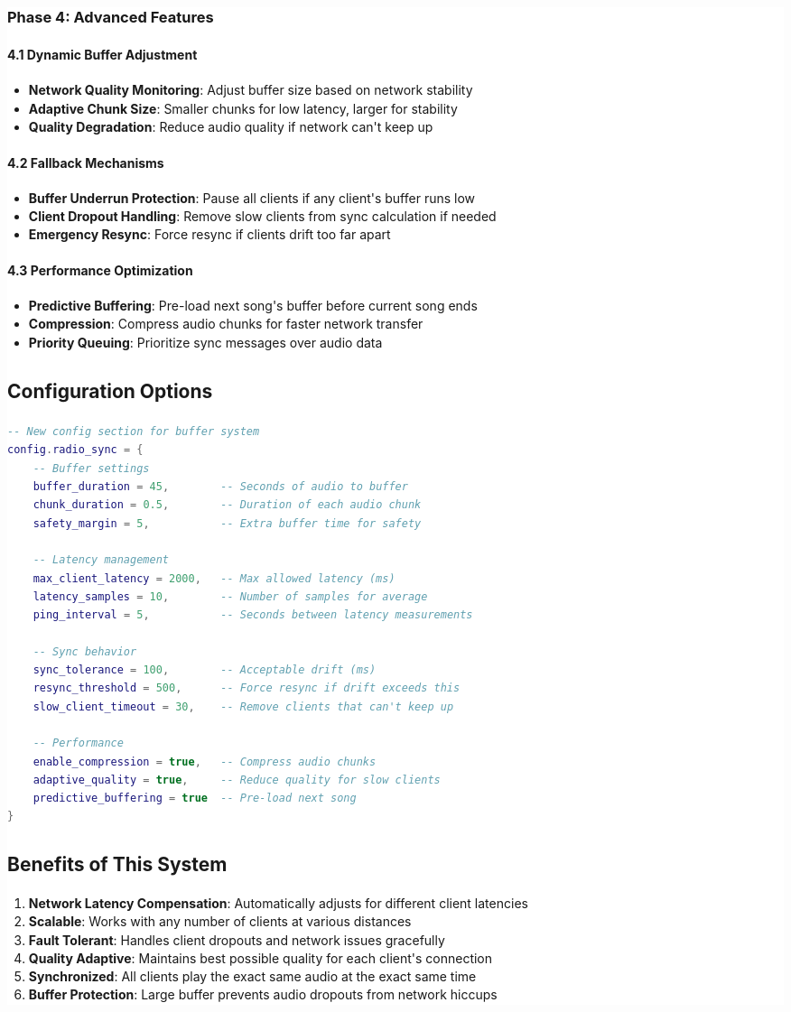 ### Phase 4: Advanced Features

#### 4.1 Dynamic Buffer Adjustment
- **Network Quality Monitoring**: Adjust buffer size based on network stability
- **Adaptive Chunk Size**: Smaller chunks for low latency, larger for stability
- **Quality Degradation**: Reduce audio quality if network can't keep up

#### 4.2 Fallback Mechanisms
- **Buffer Underrun Protection**: Pause all clients if any client's buffer runs low
- **Client Dropout Handling**: Remove slow clients from sync calculation if needed
- **Emergency Resync**: Force resync if clients drift too far apart

#### 4.3 Performance Optimization
- **Predictive Buffering**: Pre-load next song's buffer before current song ends
- **Compression**: Compress audio chunks for faster network transfer
- **Priority Queuing**: Prioritize sync messages over audio data

## Configuration Options

```lua
-- New config section for buffer system
config.radio_sync = {
    -- Buffer settings
    buffer_duration = 45,        -- Seconds of audio to buffer
    chunk_duration = 0.5,        -- Duration of each audio chunk
    safety_margin = 5,           -- Extra buffer time for safety
    
    -- Latency management
    max_client_latency = 2000,   -- Max allowed latency (ms)
    latency_samples = 10,        -- Number of samples for average
    ping_interval = 5,           -- Seconds between latency measurements
    
    -- Sync behavior
    sync_tolerance = 100,        -- Acceptable drift (ms)
    resync_threshold = 500,      -- Force resync if drift exceeds this
    slow_client_timeout = 30,    -- Remove clients that can't keep up
    
    -- Performance
    enable_compression = true,   -- Compress audio chunks
    adaptive_quality = true,     -- Reduce quality for slow clients
    predictive_buffering = true  -- Pre-load next song
}
```

## Benefits of This System

1. **Network Latency Compensation**: Automatically adjusts for different client latencies
2. **Scalable**: Works with any number of clients at various distances
3. **Fault Tolerant**: Handles client dropouts and network issues gracefully
4. **Quality Adaptive**: Maintains best possible quality for each client's connection
5. **Synchronized**: All clients play the exact same audio at the exact same time
6. **Buffer Protection**: Large buffer prevents audio dropouts from network hiccups
